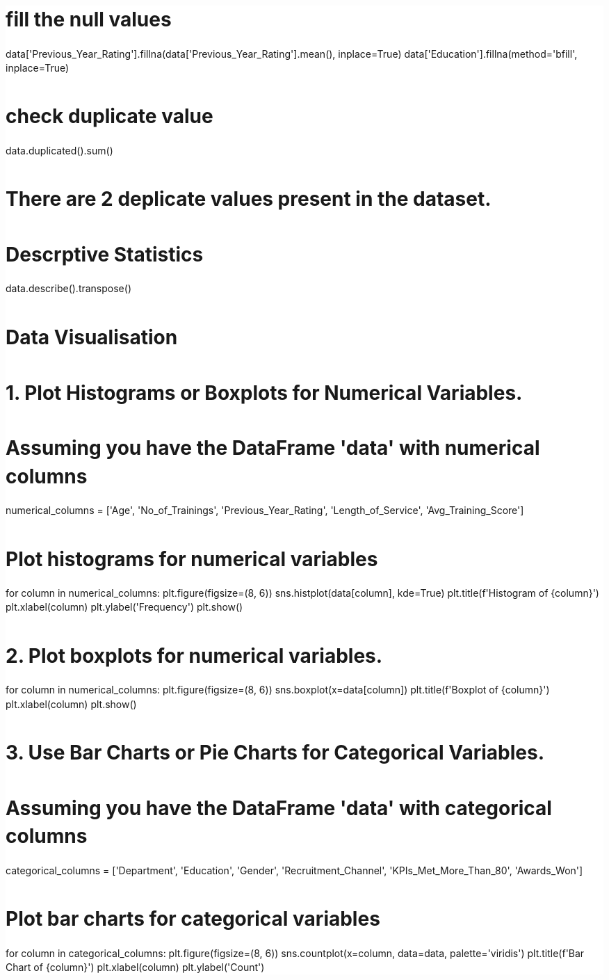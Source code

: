 # fill the null values
data['Previous_Year_Rating'].fillna(data['Previous_Year_Rating'].mean(), inplace=True)
data['Education'].fillna(method='bfill', inplace=True)

# check duplicate value
data.duplicated().sum()
# There are 2 deplicate values present in the dataset.

# **Descrptive Statistics**
data.describe().transpose()

# **Data Visualisation**
# 1. Plot Histograms or Boxplots for Numerical Variables.
# Assuming you have the DataFrame 'data' with numerical columns
numerical_columns = ['Age', 'No_of_Trainings', 'Previous_Year_Rating', 'Length_of_Service', 'Avg_Training_Score']
# Plot histograms for numerical variables
for column in numerical_columns:
    plt.figure(figsize=(8, 6))
    sns.histplot(data[column], kde=True)
    plt.title(f'Histogram of {column}')
    plt.xlabel(column)
    plt.ylabel('Frequency')
    plt.show()

# 2. Plot boxplots for numerical variables.
for column in numerical_columns:
    plt.figure(figsize=(8, 6))
    sns.boxplot(x=data[column])
    plt.title(f'Boxplot of {column}')
    plt.xlabel(column)
    plt.show()

# 3. Use Bar Charts or Pie Charts for Categorical Variables.
# Assuming you have the DataFrame 'data' with categorical columns
categorical_columns = ['Department', 'Education', 'Gender', 'Recruitment_Channel', 'KPIs_Met_More_Than_80', 'Awards_Won']
# Plot bar charts for categorical variables
for column in categorical_columns:
    plt.figure(figsize=(8, 6))
    sns.countplot(x=column, data=data, palette='viridis')
    plt.title(f'Bar Chart of {column}')
    plt.xlabel(column)
    plt.ylabel('Count')